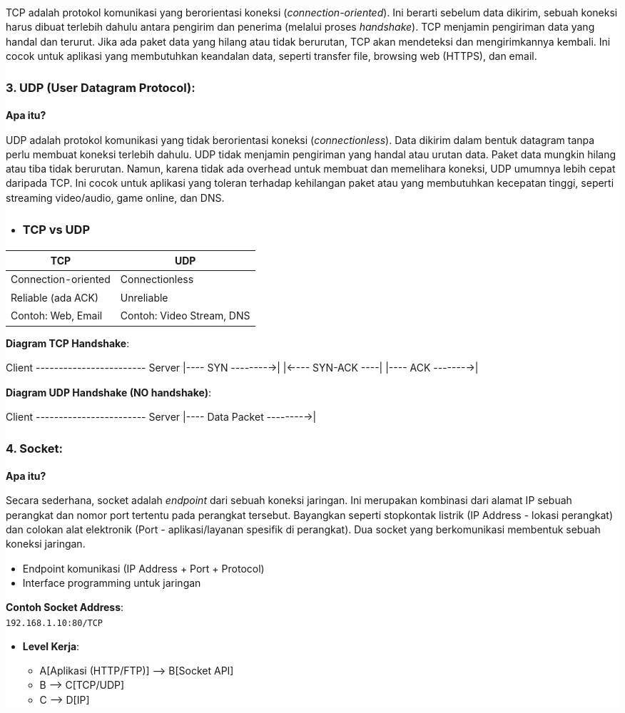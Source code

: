   TCP adalah protokol komunikasi yang berorientasi koneksi (*connection-oriented*). Ini berarti sebelum data dikirim, sebuah koneksi harus dibuat terlebih dahulu antara pengirim dan penerima (melalui proses *handshake*). TCP menjamin pengiriman data yang handal dan terurut. Jika ada paket data yang hilang atau tidak berurutan, TCP akan mendeteksi dan mengirimkannya kembali. Ini cocok untuk aplikasi yang membutuhkan keandalan data, seperti transfer file, browsing web (HTTPS), dan email.

### **3. UDP (User Datagram Protocol):**
  **Apa itu?**

  UDP adalah protokol komunikasi yang tidak berorientasi koneksi (*connectionless*). Data dikirim dalam bentuk datagram tanpa perlu membuat koneksi terlebih dahulu. UDP tidak menjamin pengiriman yang handal atau urutan data. Paket data mungkin hilang atau tiba tidak berurutan. Namun, karena tidak ada overhead untuk membuat dan memelihara koneksi, UDP umumnya lebih cepat daripada TCP. Ini cocok untuk aplikasi yang toleran terhadap kehilangan paket atau yang membutuhkan kecepatan tinggi, seperti streaming video/audio, game online, dan DNS.

* ### **TCP vs UDP**

| **TCP** | **UDP** |
|---------|---------|
| Connection-oriented | Connectionless |
| Reliable (ada ACK) | Unreliable |
| Contoh: Web, Email | Contoh: Video Stream, DNS |

**Diagram TCP Handshake**:

Client ------------------------ Server
|---- SYN --------→|
|←--- SYN-ACK ----|
|---- ACK -------→|

**Diagram UDP Handshake (NO handshake)**:

Client ------------------------ Server
|---- Data Packet --------→|

### **4. Socket:**
**Apa itu?** 

  Secara sederhana, socket adalah *endpoint* dari sebuah koneksi jaringan. Ini merupakan kombinasi dari alamat IP sebuah perangkat dan nomor port tertentu pada perangkat tersebut. Bayangkan seperti stopkontak listrik (IP Address - lokasi perangkat) dan colokan alat elektronik (Port - aplikasi/layanan spesifik di perangkat). Dua socket yang berkomunikasi membentuk sebuah koneksi jaringan.
 
  - Endpoint komunikasi (IP Address + Port + Protocol)  
  - Interface programming untuk jaringan  

  **Contoh Socket Address**:  
  `192.168.1.10:80/TCP`

  - **Level Kerja**:

    - A[Aplikasi (HTTP/FTP)] --> B[Socket API]
    - B --> C[TCP/UDP]
    - C --> D[IP]
